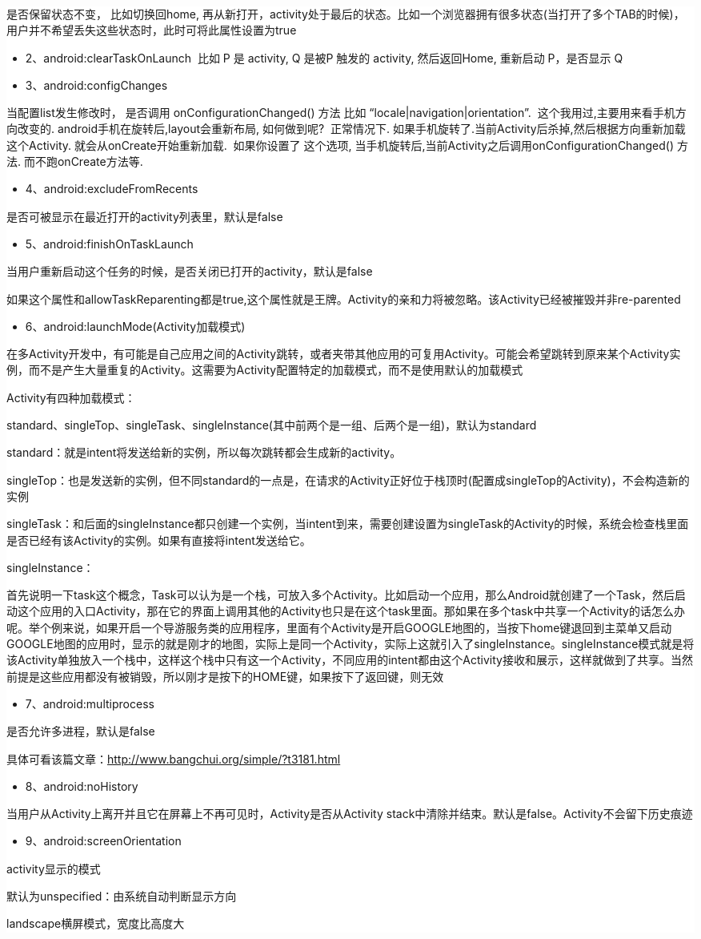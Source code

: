 是否保留状态不变， 比如切换回home, 再从新打开，activity处于最后的状态。比如一个浏览器拥有很多状态(当打开了多个TAB的时候)，用户并不希望丢失这些状态时，此时可将此属性设置为true

+ 2、android:clearTaskOnLaunch 
比如 P 是 activity, Q 是被P 触发的 activity, 然后返回Home, 重新启动 P，是否显示 Q

+ 3、android:configChanges

当配置list发生修改时， 是否调用 onConfigurationChanged() 方法 比如 “locale|navigation|orientation”. 
这个我用过,主要用来看手机方向改变的. android手机在旋转后,layout会重新布局, 如何做到呢? 
正常情况下. 如果手机旋转了.当前Activity后杀掉,然后根据方向重新加载这个Activity. 就会从onCreate开始重新加载. 
如果你设置了 这个选项, 当手机旋转后,当前Activity之后调用onConfigurationChanged() 方法. 而不跑onCreate方法等.

+ 4、android:excludeFromRecents

是否可被显示在最近打开的activity列表里，默认是false

+ 5、android:finishOnTaskLaunch

当用户重新启动这个任务的时候，是否关闭已打开的activity，默认是false

如果这个属性和allowTaskReparenting都是true,这个属性就是王牌。Activity的亲和力将被忽略。该Activity已经被摧毁并非re-parented

+ 6、android:launchMode(Activity加载模式)

在多Activity开发中，有可能是自己应用之间的Activity跳转，或者夹带其他应用的可复用Activity。可能会希望跳转到原来某个Activity实例，而不是产生大量重复的Activity。这需要为Activity配置特定的加载模式，而不是使用默认的加载模式

Activity有四种加载模式：

standard、singleTop、singleTask、singleInstance(其中前两个是一组、后两个是一组)，默认为standard

standard：就是intent将发送给新的实例，所以每次跳转都会生成新的activity。

singleTop：也是发送新的实例，但不同standard的一点是，在请求的Activity正好位于栈顶时(配置成singleTop的Activity)，不会构造新的实例

singleTask：和后面的singleInstance都只创建一个实例，当intent到来，需要创建设置为singleTask的Activity的时候，系统会检查栈里面是否已经有该Activity的实例。如果有直接将intent发送给它。

singleInstance：

首先说明一下task这个概念，Task可以认为是一个栈，可放入多个Activity。比如启动一个应用，那么Android就创建了一个Task，然后启动这个应用的入口Activity，那在它的界面上调用其他的Activity也只是在这个task里面。那如果在多个task中共享一个Activity的话怎么办呢。举个例来说，如果开启一个导游服务类的应用程序，里面有个Activity是开启GOOGLE地图的，当按下home键退回到主菜单又启动GOOGLE地图的应用时，显示的就是刚才的地图，实际上是同一个Activity，实际上这就引入了singleInstance。singleInstance模式就是将该Activity单独放入一个栈中，这样这个栈中只有这一个Activity，不同应用的intent都由这个Activity接收和展示，这样就做到了共享。当然前提是这些应用都没有被销毁，所以刚才是按下的HOME键，如果按下了返回键，则无效

+ 7、android:multiprocess

是否允许多进程，默认是false

具体可看该篇文章：http://www.bangchui.org/simple/?t3181.html

+ 8、android:noHistory

当用户从Activity上离开并且它在屏幕上不再可见时，Activity是否从Activity stack中清除并结束。默认是false。Activity不会留下历史痕迹

+ 9、android:screenOrientation

activity显示的模式

默认为unspecified：由系统自动判断显示方向

landscape横屏模式，宽度比高度大
